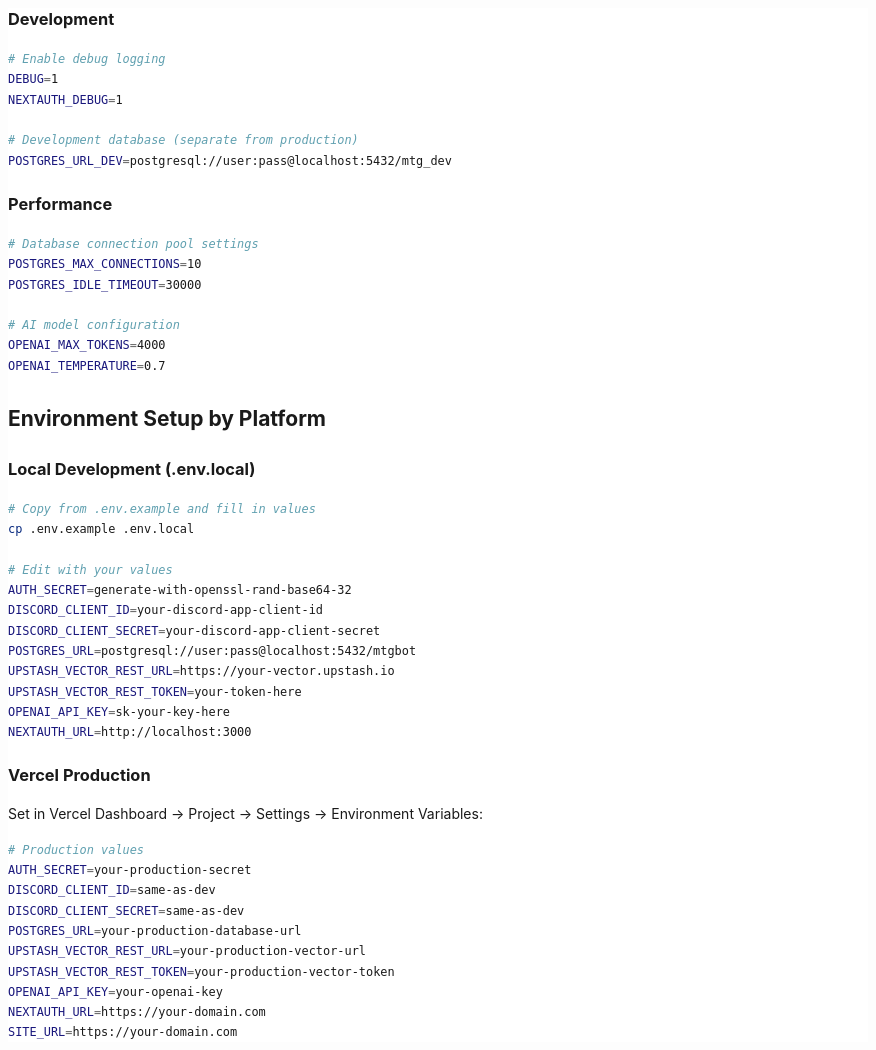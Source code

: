 ### Development
```bash
# Enable debug logging
DEBUG=1
NEXTAUTH_DEBUG=1

# Development database (separate from production)
POSTGRES_URL_DEV=postgresql://user:pass@localhost:5432/mtg_dev
```

### Performance
```bash
# Database connection pool settings
POSTGRES_MAX_CONNECTIONS=10
POSTGRES_IDLE_TIMEOUT=30000

# AI model configuration
OPENAI_MAX_TOKENS=4000
OPENAI_TEMPERATURE=0.7
```

## Environment Setup by Platform

### Local Development (.env.local)
```bash
# Copy from .env.example and fill in values
cp .env.example .env.local

# Edit with your values
AUTH_SECRET=generate-with-openssl-rand-base64-32
DISCORD_CLIENT_ID=your-discord-app-client-id
DISCORD_CLIENT_SECRET=your-discord-app-client-secret
POSTGRES_URL=postgresql://user:pass@localhost:5432/mtgbot
UPSTASH_VECTOR_REST_URL=https://your-vector.upstash.io
UPSTASH_VECTOR_REST_TOKEN=your-token-here
OPENAI_API_KEY=sk-your-key-here
NEXTAUTH_URL=http://localhost:3000
```

### Vercel Production
Set in Vercel Dashboard → Project → Settings → Environment Variables:

```bash
# Production values
AUTH_SECRET=your-production-secret
DISCORD_CLIENT_ID=same-as-dev
DISCORD_CLIENT_SECRET=same-as-dev
POSTGRES_URL=your-production-database-url
UPSTASH_VECTOR_REST_URL=your-production-vector-url
UPSTASH_VECTOR_REST_TOKEN=your-production-vector-token
OPENAI_API_KEY=your-openai-key
NEXTAUTH_URL=https://your-domain.com
SITE_URL=https://your-domain.com
```
